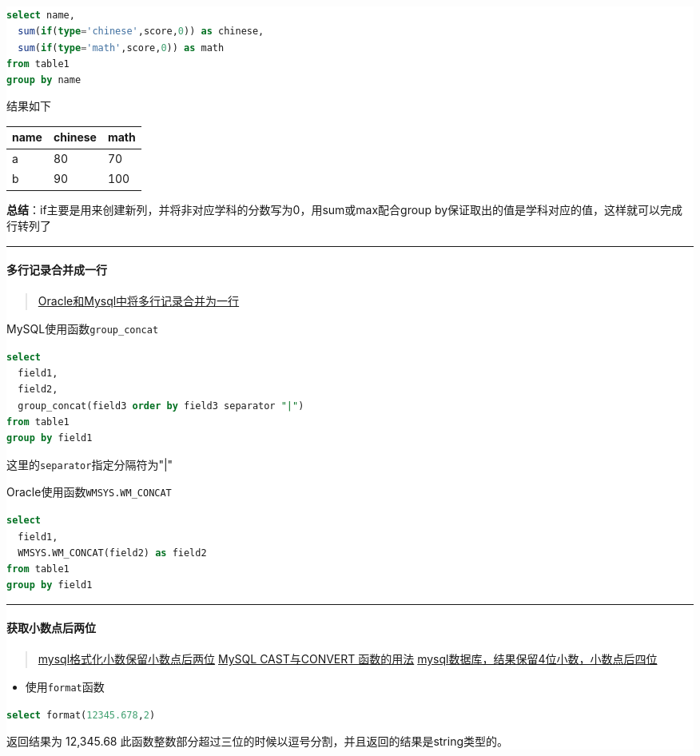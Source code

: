 ```sql
select name, 
  sum(if(type='chinese',score,0)) as chinese, 
  sum(if(type='math',score,0)) as math
from table1
group by name
```
结果如下

| name | chinese | math |
| ---- | ------- | ---- |
| a | 80 | 70 |
| b | 90 | 100 |

**总结**：if主要是用来创建新列，并将非对应学科的分数写为0，用sum或max配合group by保证取出的值是学科对应的值，这样就可以完成行转列了

----

#### 多行记录合并成一行

> [Oracle和Mysql中将多行记录合并为一行](http://blog.sina.com.cn/s/blog_51a493580101jsaw.html)

MySQL使用函数`group_concat`
```sql
select 
  field1,
  field2,
  group_concat(field3 order by field3 separator "|") 
from table1 
group by field1
```
这里的`separator`指定分隔符为"|"

Oracle使用函数`WMSYS.WM_CONCAT`
```sql
select
  field1,
  WMSYS.WM_CONCAT(field2) as field2
from table1
group by field1
```

----

#### 获取小数点后两位

> [mysql格式化小数保留小数点后两位](http://www.jb51.net/article/44378.htm)
> [MySQL CAST与CONVERT 函数的用法](http://www.nowamagic.net/librarys/veda/detail/2044)
> [mysql数据库，结果保留4位小数，小数点后四位](http://zhidao.baidu.com/link?url=LePIQDrUswcVQX2PYliFLJ2_5haop43H30D1MDO0Z-LCHDMo9S1NaFJhqoqqengUSNbuzJIsbEekGQM1HyUfWa)

* 使用`format`函数
```sql
select format(12345.678,2)
```
返回结果为 12,345.68
此函数整数部分超过三位的时候以逗号分割，并且返回的结果是string类型的。
